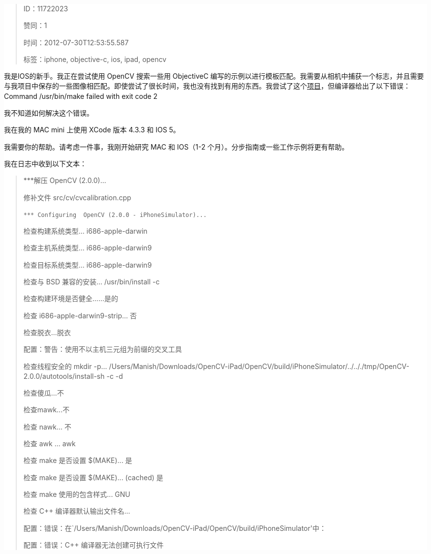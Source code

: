 > ID：11722023
> 
> 赞同：1
> 
> 时间：2012-07-30T12:53:55.587
> 
> 标签：iphone, objective-c, ios, ipad, opencv

我是IOS的新手。我正在尝试使用 OpenCV 搜索一些用 ObjectiveC 编写的示例以进行模板匹配。我需要从相机中捕获一个标志，并且需要与我项目中保存的一些图像相匹配。即使尝试了很长时间，我也没有找到有用的东西。我尝试了这个[项目](http://www.eosgarden.com/en/opensource/opencv-ios/download/)，但编译器给出了以下错误：Command /usr/bin/make failed with exit code 2

我不知道如何解决这个错误。

我在我的 MAC mini 上使用 XCode 版本 4.3.3 和 IOS 5。

我需要你的帮助。请考虑一件事，我刚开始研究 MAC 和 IOS（1-2 个月）。分步指南或一些工作示例将更有帮助。

我在日志中收到以下文本：

> ***解压 OpenCV (2.0.0)...
> 
> 修补文件 src/cv/cvcalibration.cpp
> 
> ```
> *** Configuring  OpenCV (2.0.0 - iPhoneSimulator)... 
> ```
> 
> 检查构建系统类型... i686-apple-darwin
> 
> 检查主机系统类型... i686-apple-darwin9
> 
> 检查目标系统类型... i686-apple-darwin9
> 
> 检查与 BSD 兼容的安装... /usr/bin/install -c
> 
> 检查构建环境是否健全......是的
> 
> 检查 i686-apple-darwin9-strip... 否
> 
> 检查脱衣...脱衣
> 
> 配置：警告：使用不以主机三元组为前缀的交叉工具
> 
> 检查线程安全的 mkdir -p... /Users/Manish/Downloads/OpenCV-iPad/OpenCV/build/iPhoneSimulator/../.././tmp/OpenCV-2.0.0/autotools/install-sh -c -d
> 
> 检查傻瓜...不
> 
> 检查mawk...不
> 
> 检查 nawk... 不
> 
> 检查 awk ... awk
> 
> 检查 make 是否设置 $(MAKE)... 是
> 
> 检查 make 是否设置 $(MAKE)... (cached) 是
> 
> 检查 make 使用的包含样式... GNU
> 
> 检查 C++ 编译器默认输出文件名...
> 
> 配置：错误：在`/Users/Manish/Downloads/OpenCV-iPad/OpenCV/build/iPhoneSimulator'中：
> 
> 配置：错误：C++ 编译器无法创建可执行文件